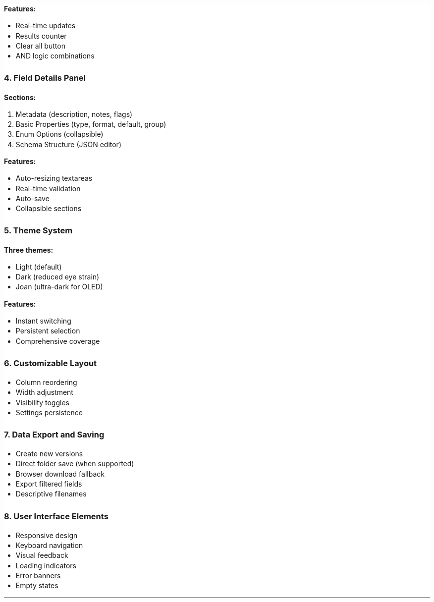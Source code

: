 **Features:**
- Real-time updates
- Results counter
- Clear all button
- AND logic combinations

### 4. Field Details Panel

**Sections:**
1. Metadata (description, notes, flags)
2. Basic Properties (type, format, default, group)
3. Enum Options (collapsible)
4. Schema Structure (JSON editor)

**Features:**
- Auto-resizing textareas
- Real-time validation
- Auto-save
- Collapsible sections

### 5. Theme System

**Three themes:**
- Light (default)
- Dark (reduced eye strain)
- Joan (ultra-dark for OLED)

**Features:**
- Instant switching
- Persistent selection
- Comprehensive coverage

### 6. Customizable Layout

- Column reordering
- Width adjustment
- Visibility toggles
- Settings persistence

### 7. Data Export and Saving

- Create new versions
- Direct folder save (when supported)
- Browser download fallback
- Export filtered fields
- Descriptive filenames

### 8. User Interface Elements

- Responsive design
- Keyboard navigation
- Visual feedback
- Loading indicators
- Error banners
- Empty states

---